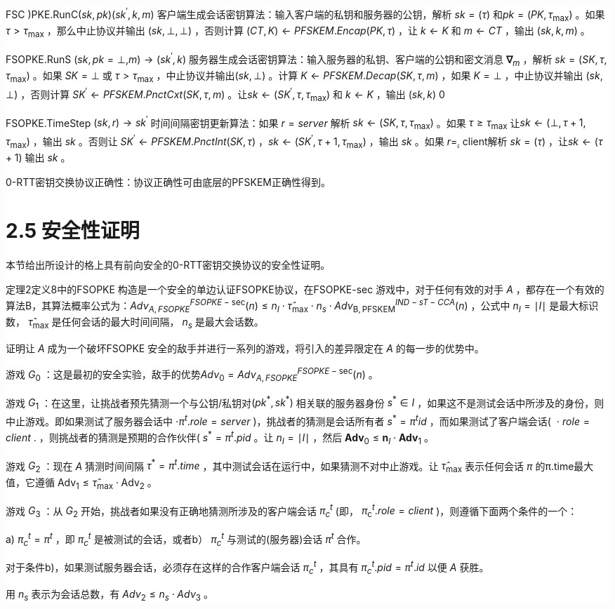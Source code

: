 FSC $\mathrm { ) P K E . R u n C } ( s k , p k )  ( s k ^ { \prime } , k , m )$ 客户端生成会话密钥算法：输入客户端的私钥和服务器的公钥，解析 $s k = \left( \tau \right)$ 和$p k = ( P K , \tau _ { \operatorname* { m a x } } )$ 。如果 $\tau > \tau _ { \mathrm { m a x } }$ ，那么中止协议并输出 $( s k , \bot , \bot )$ ，否则计算 $( C T , K ) \gets P F S K E M . E n c a p ( P K , \tau )$ ，让 $k \gets K$ 和 $m \gets C T$ ，输出 $( s k , k , m )$ 。

FSOPKE.RunS $( s k , p k = \perp , m ) \to ( s k ^ { \prime } , k )$ 服务器生成会话密钥算法：输入服务器的私钥、客户端的公钥和密文消息 $\mathbf { \nabla } _ { m }$ ，解析 $s k = ( S K , \tau , \tau _ { \operatorname* { m a x } } )$ 。如果 $S K = \perp$ 或 $\tau > \tau _ { \mathrm { m a x } }$ ，中止协议并输出$( s k , \perp )$ 。计算 $K \gets P F S K E M . D e c a p ( S K , \tau , m )$ ，如果 $K = \perp$ ，中止协议并输出 $( s k , \perp )$ ，否则计算 $S K ^ { \prime } \gets P F S K E M . P n c t C x t ( S K , \tau , m )$ 。让$s k \gets \left( S K ^ { \prime } , \tau , \tau _ { \operatorname* { m a x } } \right)$ 和 $k \gets K$ ，输出 $( s k , k )$ 0

FSOPKE.TimeStep $( s k , r ) \to s k ^ { \prime }$ 时间间隔密钥更新算法：如果 $r { = } s e r \nu e r$ 解析 $s k \gets ( S K , \tau , \tau _ { \operatorname* { m a x } } )$ 。如果 $\tau \geq \tau _ { \operatorname* { m a x } }$ 让$s k \gets ( \bot , \tau + 1 , \tau _ { \operatorname* { m a x } } )$ ，输出 $s k$ 。否则让 $S K ^ { \prime } \gets P F S K E M . P n c t I n t ( S K , \tau )$ ，$s k \gets \left( S K ^ { \prime } , \tau + 1 , \tau _ { \operatorname* { m a x } } \right)$ ，输出 $s k$ 。如果 $\scriptstyle r = _ { \mathfrak { c } }$ client解析 $s k = ( \tau )$ ，让$s k \gets ( \tau + 1 )$ 输出 $s k$ 。

0-RTT密钥交换协议正确性：协议正确性可由底层的PFSKEM正确性得到。

# 2.5 安全性证明

本节给出所设计的格上具有前向安全的0-RTT密钥交换协议的安全性证明。

定理2定义8中的FSOPKE 构造是一个安全的单边认证FSOPKE协议，在FSOPKE-sec 游戏中，对于任何有效的对手 $A$ ，都存在一个有效的算法B，其算法概率公式为：$A d \nu _ { A , F S O P K E } ^ { F S O P K E - \mathrm { s e c } } ( n ) \leq n _ { I } \cdot \hat { \tau } _ { \mathrm { m a x } } \cdot n _ { s } \cdot A d \nu _ { \mathrm { B , P F S K E M } } ^ { I N D - s T - C C A } ( n )$ ，公式中 $n _ { \scriptscriptstyle I } = \mid I \mid$ 是最大标识数， $\hat { \tau } _ { \operatorname* { m a x } }$ 是任何会话的最大时间间隔， $n _ { s }$ 是最大会话数。

证明让 $A$ 成为一个破坏FSOPKE 安全的敌手并进行一系列的游戏，将引入的差异限定在 $A$ 的每一步的优势中。

游戏 $G _ { 0 }$ ：这是最初的安全实验，敌手的优势$A d \nu _ { 0 } = A d \nu _ { A , F S O P K E } ^ { F S O P K E - \mathrm { s e c } } ( n )$ 。

游戏 $G _ { 1 }$ ：在这里，让挑战者预先猜测一个与公钥/私钥对$( p k ^ { * } , s k ^ { * } )$ 相关联的服务器身份 $s ^ { * } \in I$ ，如果这不是测试会话中所涉及的身份，则中止游戏。即如果测试了服务器会话中 $\cdot \pi ^ { t } . r o l e = s e r \nu e r$ )，挑战者的猜测是会话所有者 $s ^ { * } = \pi ^ { t } { \mathrm { } } { \mathrm { } } i d$ ，而如果测试了客户端会话( $\  \cdot \ r o l e = c l i e n t \ .$ ，则挑战者的猜测是预期的合作伙伴( $s ^ { * } = \pi ^ { t } . p i d$ 。让 $n _ { I } = \mid I \mid$ ，然后 $\mathbf { A d v } _ { 0 } \leq \boldsymbol { n } _ { I } \cdot \mathbf { A d v } _ { 1 }$ 。

游戏 $G _ { 2 }$ ：现在 $A$ 猜测时间间隔 $\tau ^ { * } = \pi ^ { t } . t i m e$ ，其中测试会话在运行中，如果猜测不对中止游戏。让 $\hat { \tau } _ { \operatorname* { m a x } }$ 表示任何会话 $\pi$ 的π.time最大值，它遵循 $\mathrm { A d v } _ { 1 } \le \hat { \tau } _ { \mathrm { m a x } } \cdot \mathrm { A d v } _ { 2 }$ 。

游戏 $G _ { 3 }$ ：从 $G _ { 2 }$ 开始，挑战者如果没有正确地猜测所涉及的客户端会话 $\pi _ { c } ^ { t }$ (即， $\pi _ { \mathrm { { c } } } ^ { t } . r o l e = c l i e n t$ )，则遵循下面两个条件的一个：

a) $\pi _ { c } ^ { t } = \pi ^ { t }$ ，即 $\pi _ { c } ^ { t }$ 是被测试的会话，或者b） $\pi _ { c } ^ { t }$ 与测试的(服务器)会话 $\pi ^ { t }$ 合作。

对于条件b)，如果测试服务器会话，必须存在这样的合作客户端会话 $\pi _ { c } ^ { t }$ ，其具有 $\pi _ { c } ^ { t } . p i d = \pi ^ { t } . i d$ 以便 $A$ 获胜。

用 $n _ { s }$ 表示为会话总数，有 $A d \nu _ { 2 } \leq n _ { s } \cdot A d \nu _ { 3 }$ 。
